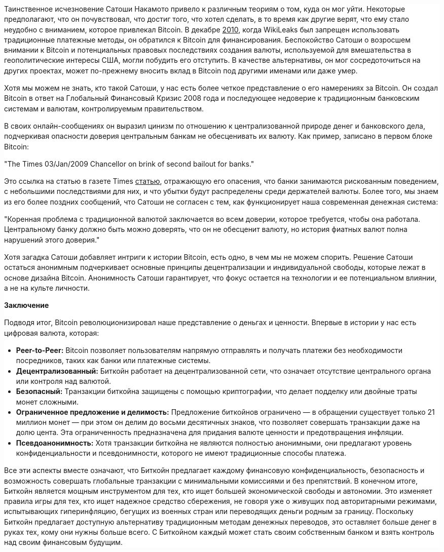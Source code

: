 Таинственное исчезновение Сатоши Накамото привело к различным теориям о том, куда он мог уйти. Некоторые предполагают, что он почувствовал, что достиг того, что хотел сделать, в то время как другие верят, что ему стало неудобно с вниманием, которое привлекал Bitcoin. В декабре [2010](https://www.forbes.com/sites/andygreenberg/2010/12/07/visa-mastercard-move-to-choke-wikileaks/?sh=614d78052cad), когда WikiLeaks был запрещен использовать традиционные платежные методы, он обратился к Bitcoin для финансирования. Беспокойство Сатоши о возросшем внимании к Bitcoin и потенциальных правовых последствиях создания валюты, используемой для вмешательства в геополитические интересы США, могли побудить его отступить. В качестве альтернативы, он мог сосредоточиться на других проектах, может по-прежнему вносить вклад в Bitcoin под другими именами или даже умер.

Хотя мы можем не знать, кто такой Сатоши, у нас есть более четкое представление о его намерениях за Bitcoin. Он создал Bitcoin в ответ на Глобальный Финансовый Кризис 2008 года и последующее недоверие к традиционным банковским системам и валютам, контролируемым правительством.

В своих онлайн-сообщениях он выразил цинизм по отношению к централизованной природе денег и банковского дела, подчеркивая опасности доверия центральным банкам не обесценивать их валюту. Как пример, записано в первом блоке Bitcoin:

"The Times 03/Jan/2009 Chancellor on brink of second bailout for banks."

Это ссылка на статью в газете Times [статью](https://www.thetimes.co.uk/article/chancellor-alistair-darling-on-brink-of-second-bailout-for-banks-n9l382mn62h), отражающую его опасения, что банки занимаются рискованным поведением, с небольшими последствиями для них, и что убытки будут распределены среди держателей валюты.
Более того, мы знаем из его более поздних сообщений, что Сатоши не согласен с тем, как функционирует наша современная денежная система:

"Коренная проблема с традиционной валютой заключается во всем доверии, которое требуется, чтобы она работала. Центральному банку должно быть можно доверять, что он не обесценит валюту, но история фиатных валют полна нарушений этого доверия."

Хотя загадка Сатоши добавляет интриги к истории Bitcoin, есть одно, в чем мы не можем спорить. Решение Сатоши остаться анонимным подчеркивает основные принципы децентрализации и индивидуальной свободы, которые лежат в основе дизайна Bitcoin. Анонимность Сатоши гарантирует, что фокус остается на технологии и ее потенциальном влиянии, а не на культе личности.

**Заключение**

Подводя итог, Bitcoin революционизировал наше представление о деньгах и ценности. Впервые в истории у нас есть цифровая валюта, которая:

- **Peer-to-Peer:** Bitcoin позволяет пользователям напрямую отправлять и получать платежи без необходимости посредников, таких как банки или платежные системы.
- **Децентрализованный:** Биткойн работает на децентрализованной сети, что означает отсутствие центрального органа или контроля над валютой.
- **Безопасный:** Транзакции биткойна защищены с помощью криптографии, что делает подделку или двойные траты монет сложными.
- **Ограниченное предложение и делимость:** Предложение биткойнов ограничено — в обращении существует только 21 миллион монет — при этом он делим до восьми десятичных знаков, что позволяет совершать транзакции даже на долю цента. Эта ограниченность предназначена для придания валюте ценности и предотвращения инфляции.
- **Псевдоанонимность:** Хотя транзакции биткойна не являются полностью анонимными, они предлагают уровень конфиденциальности и псевдонимности, которого не имеют традиционные способы платежа.

Все эти аспекты вместе означают, что Биткойн предлагает каждому финансовую конфиденциальность, безопасность и возможность совершать глобальные транзакции с минимальными комиссиями и без препятствий. В конечном итоге, Биткойн является мощным инструментом для тех, кто ищет большей экономической свободы и автономии. Это изменяет правила игры для тех, кто ищет надежное средство сбережения, не говоря уже о живущих под авторитарными режимами, испытывающих гиперинфляцию, бегущих из военных стран или переводящих деньги родным за границу. Поскольку Биткойн предлагает доступную альтернативу традиционным методам денежных переводов, это оставляет больше денег в руках тех, кому они нужны больше всего. С Биткойном каждый может стать своим собственным банком и взять контроль над своим финансовым будущим.
